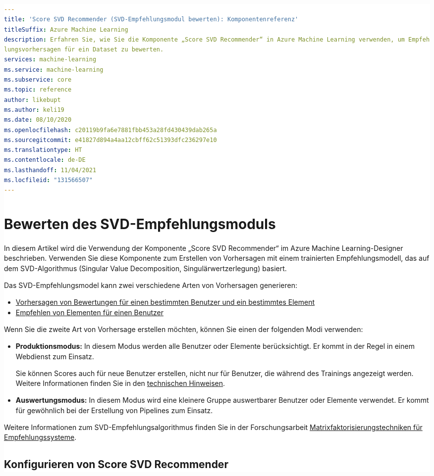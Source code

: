 ```yaml
---
title: 'Score SVD Recommender (SVD-Empfehlungsmodul bewerten): Komponentenreferenz'
titleSuffix: Azure Machine Learning
description: Erfahren Sie, wie Sie die Komponente „Score SVD Recommender“ in Azure Machine Learning verwenden, um Empfehlungsvorhersagen für ein Dataset zu bewerten.
services: machine-learning
ms.service: machine-learning
ms.subservice: core
ms.topic: reference
author: likebupt
ms.author: keli19
ms.date: 08/10/2020
ms.openlocfilehash: c20119b9fa6e7881fbb453a28fd430439dab265a
ms.sourcegitcommit: e41827d894a4aa12cbff62c51393dfc236297e10
ms.translationtype: HT
ms.contentlocale: de-DE
ms.lasthandoff: 11/04/2021
ms.locfileid: "131566507"
---
```

# <a name="score-svd-recommender"></a>Bewerten des SVD-Empfehlungsmoduls

In diesem Artikel wird die Verwendung der Komponente „Score SVD Recommender“ im Azure Machine Learning-Designer beschrieben. Verwenden Sie diese Komponente zum Erstellen von Vorhersagen mit einem trainierten Empfehlungsmodell, das auf dem SVD-Algorithmus (Singular Value Decomposition, Singulärwertzerlegung) basiert.

Das SVD-Empfehlungsmodel kann zwei verschiedene Arten von Vorhersagen generieren:

- [Vorhersagen von Bewertungen für einen bestimmten Benutzer und ein bestimmtes Element](#prediction-of-ratings)
- [Empfehlen von Elementen für einen Benutzer](#recommendations-for-users)

Wenn Sie die zweite Art von Vorhersage erstellen möchten, können Sie einen der folgenden Modi verwenden:

- **Produktionsmodus:** In diesem Modus werden alle Benutzer oder Elemente berücksichtigt. Er kommt in der Regel in einem Webdienst zum Einsatz.

  Sie können Scores auch für neue Benutzer erstellen, nicht nur für Benutzer, die während des Trainings angezeigt werden. Weitere Informationen finden Sie in den [technischen Hinweisen](#technical-notes). 

- **Auswertungsmodus:** In diesem Modus wird eine kleinere Gruppe auswertbarer Benutzer oder Elemente verwendet. Er kommt für gewöhnlich bei der Erstellung von Pipelines zum Einsatz.

Weitere Informationen zum SVD-Empfehlungsalgorithmus finden Sie in der Forschungsarbeit [Matrixfaktorisierungstechniken für Empfehlungssysteme](https://datajobs.com/data-science-repo/Recommender-Systems-[Netflix].pdf).

## <a name="how-to-configure-score-svd-recommender"></a>Konfigurieren von Score SVD Recommender
